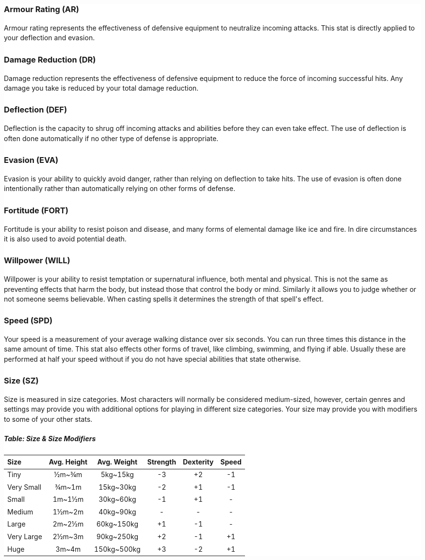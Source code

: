 ### Armour Rating (AR)

Armour rating represents the effectiveness of defensive equipment to neutralize incoming attacks. This stat is directly applied to your deflection and evasion.

### Damage Reduction (DR)

Damage reduction represents the effectiveness of defensive equipment to reduce the force of incoming successful hits. Any damage you take is reduced by your total damage reduction.

### Deflection (DEF)

Deflection is the capacity to shrug off incoming attacks and abilities before they can even take effect. The use of deflection is often done automatically if no other type of defense is appropriate.

### Evasion (EVA)

Evasion is your ability to quickly avoid danger, rather than relying on deflection to take hits. The use of evasion is often done intentionally rather than automatically relying on other forms of defense.

### Fortitude (FORT)

Fortitude is your ability to resist poison and disease, and many forms of elemental damage like ice and fire. In dire circumstances it is also used to avoid potential death.

### Willpower (WILL)

Willpower is your ability to resist temptation or supernatural influence, both mental and physical. This is not the same as preventing effects that harm the body, but instead those that control the body or mind. Similarly it allows you to judge whether or not someone seems believable. When casting spells it determines the strength of that spell's effect.

### Speed (SPD)

Your speed is a measurement of your average walking distance over six seconds. You can run three times this distance in the same amount of time. This stat also effects other forms of travel, like climbing, swimming, and flying if able. Usually these are performed at half your speed without if you do not have special abilities that state otherwise.

### Size (SZ)

Size is measured in size categories. Most characters will normally be considered medium-sized, however, certain genres and settings may provide you with additional options for playing in different size categories. Your size may provide you with modifiers to some of your other stats.

##### Table: Size & Size Modifiers
| Size | Avg. Height | Avg. Weight | Strength | Dexterity | Speed |
|:-|:-:|:-:|:-:|:-:|:-:|
| Tiny | ½m~¾m | 5kg~15kg | -3 | +2 | -1 |
| Very Small | ¾m~1m | 15kg~30kg | -2 | +1 | -1 |
| Small | 1m~1½m | 30kg~60kg | -1 | +1 | - |
| Medium | 1½m~2m | 40kg~90kg | - | - | - |
| Large | 2m~2½m | 60kg~150kg | +1 | -1 | - |
| Very Large | 2½m~3m | 90kg~250kg | +2 | -1 | +1 |
| Huge | 3m~4m | 150kg~500kg | +3 | -2 | +1 |
